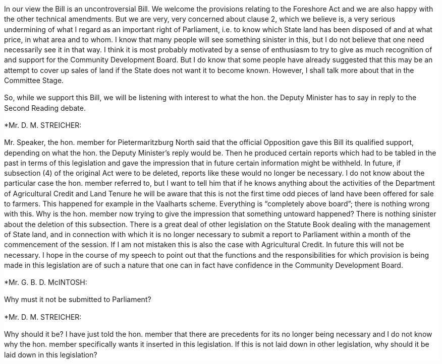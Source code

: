 <p>In our view the Bill is an uncontroversial Bill. We welcome the provisions relating to the Foreshore Act and we are also happy with the other technical amendments. But we are very, very concerned about clause 2, which we believe is, a very serious undermining of what I regard as an important right of Parliament, i.e. to know which State land has been disposed of and at what price, in what area and to whom. I know that many people will see something sinister in this, but I do not believe that one need necessarily see it in that way. I think it is most probably motivated by a sense of enthusiasm to try to give as much recognition of and support for the Community Development Board. But I do know that some people have already suggested that this may be an attempt to cover up sales of land if the State does not want it to become known. However, I shall talk more about that in the Committee Stage.</p>

<p>So, while we support this Bill, we will be listening with interest to what the hon. the Deputy Minister has to say in reply to the Second Reading debate.</p>

</speech>

<speech by="#streicher">

<from>*Mr. <person refersTo="hansard_za">D. M. STREICHER</person>:</from>

<p>Mr. Speaker, the hon. member for Pietermaritzburg North said that the official Opposition gave this Bill its qualified support, depending on what the hon. the Deputy Minister&#x2019;s reply would be. Then he produced certain reports which had to be tabled in the past in terms of this legislation and gave the impression that in future certain information might be withheld. In future, if subsection (4) of the original Act were to be deleted, reports like these would no longer be necessary. I do not know about the particular case the hon. member referred to, but I want to tell him that if he knows anything about the activities of the Department of Agricultural Credit and Land Tenure he will be aware that this is not the first time odd pieces of land have been offered for sale to farmers. This happened for example in the Vaalharts scheme. Everything is &#x201C;completely above board&#x201D;; there is nothing wrong with this. Why is the hon. member now trying to give the impression that something untoward happened? There is nothing sinister about the deletion of this subsection. There is a great deal of other legislation on the Statute Book dealing with the management of State land, and in connection with which it is no longer necessary to submit a report to Parliament within a month of the commencement of the session. If I am not mistaken this is also the case with Agricultural Credit. In future this will not be necessary. I hope in the course of my speech to point out that the functions and the responsibilities for which provision is being made in this legislation are of such a nature that one can in fact have confidence in the Community Development Board.</p>

</speech>

<speech by="#mcintosh">

<from>*Mr. <person refersTo="hansard_za">G. B. D. McINTOSH</person>:</from>

<p>Why must it not be submitted to Parliament?</p>

</speech>

<speech by="#streicher">

<from>*Mr. <person refersTo="hansard_za">D. M. STREICHER</person>:</from>

<p>Why should it be? I have just told the hon. member that there are precedents for its no longer being necessary and I do not know why the hon. <span class="col_3661-3662" refersTo="page_0165"/>member specifically wants it inserted in this legislation. If this is not laid down in other legislation, why should it be laid down in this legislation?</p>
